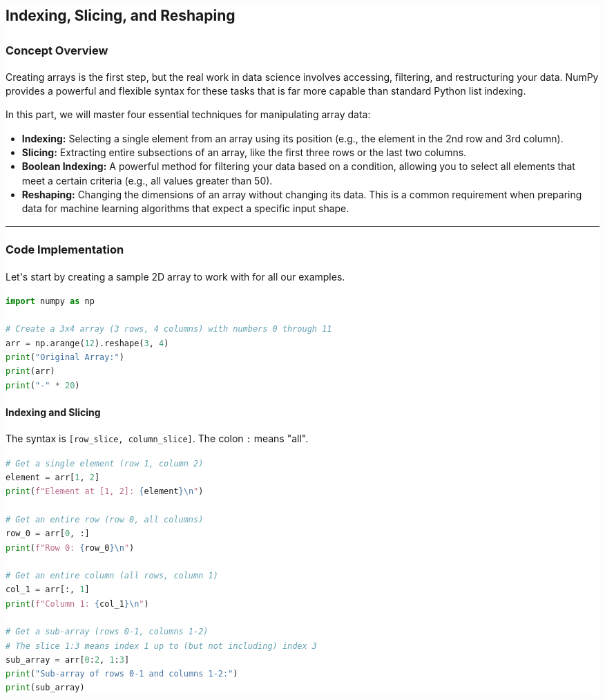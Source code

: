 

## Indexing, Slicing, and Reshaping

### Concept Overview

Creating arrays is the first step, but the real work in data science involves accessing, filtering, and restructuring your data. NumPy provides a powerful and flexible syntax for these tasks that is far more capable than standard Python list indexing.

In this part, we will master four essential techniques for manipulating array data:

  * **Indexing:** Selecting a single element from an array using its position (e.g., the element in the 2nd row and 3rd column).
  * **Slicing:** Extracting entire subsections of an array, like the first three rows or the last two columns.
  * **Boolean Indexing:** A powerful method for filtering your data based on a condition, allowing you to select all elements that meet a certain criteria (e.g., all values greater than 50).
  * **Reshaping:** Changing the dimensions of an array without changing its data. This is a common requirement when preparing data for machine learning algorithms that expect a specific input shape.

-----

### Code Implementation

Let's start by creating a sample 2D array to work with for all our examples.

```python
import numpy as np

# Create a 3x4 array (3 rows, 4 columns) with numbers 0 through 11
arr = np.arange(12).reshape(3, 4)
print("Original Array:")
print(arr)
print("-" * 20)
```

#### Indexing and Slicing

The syntax is `[row_slice, column_slice]`. The colon `:` means "all".

```python
# Get a single element (row 1, column 2)
element = arr[1, 2]
print(f"Element at [1, 2]: {element}\n")

# Get an entire row (row 0, all columns)
row_0 = arr[0, :]
print(f"Row 0: {row_0}\n")

# Get an entire column (all rows, column 1)
col_1 = arr[:, 1]
print(f"Column 1: {col_1}\n")

# Get a sub-array (rows 0-1, columns 1-2)
# The slice 1:3 means index 1 up to (but not including) index 3
sub_array = arr[0:2, 1:3]
print("Sub-array of rows 0-1 and columns 1-2:")
print(sub_array)
```
